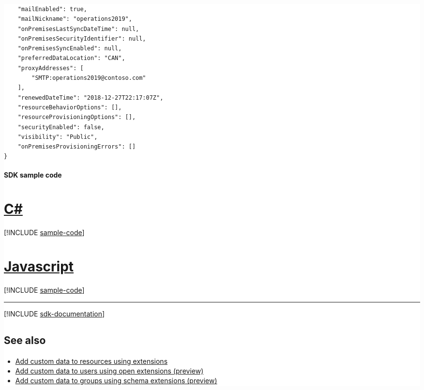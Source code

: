 ``` http
    "mailEnabled": true,
    "mailNickname": "operations2019",
    "onPremisesLastSyncDateTime": null,
    "onPremisesSecurityIdentifier": null,
    "onPremisesSyncEnabled": null,
    "preferredDataLocation": "CAN",
    "proxyAddresses": [
        "SMTP:operations2019@contoso.com"
    ],
    "renewedDateTime": "2018-12-27T22:17:07Z",
    "resourceBehaviorOptions": [],
    "resourceProvisioningOptions": [],
    "securityEnabled": false,
    "visibility": "Public",
    "onPremisesProvisioningErrors": []
}
```
#### SDK sample code
# [C#](#tab/cs)
[!INCLUDE [sample-code](../includes/create_prepopulated_group-Cs-snippets.md)]

# [Javascript](#tab/javascript)
[!INCLUDE [sample-code](../includes/create_prepopulated_group-Javascript-snippets.md)]

---

[!INCLUDE [sdk-documentation](../includes/snippets_sdk_documentation_link.md)]

## See also

- [Add custom data to resources using extensions](/graph/extensibility-overview)
- [Add custom data to users using open extensions (preview)](/graph/extensibility-open-users)
- [Add custom data to groups using schema extensions (preview)](/graph/extensibility-schema-groups)




